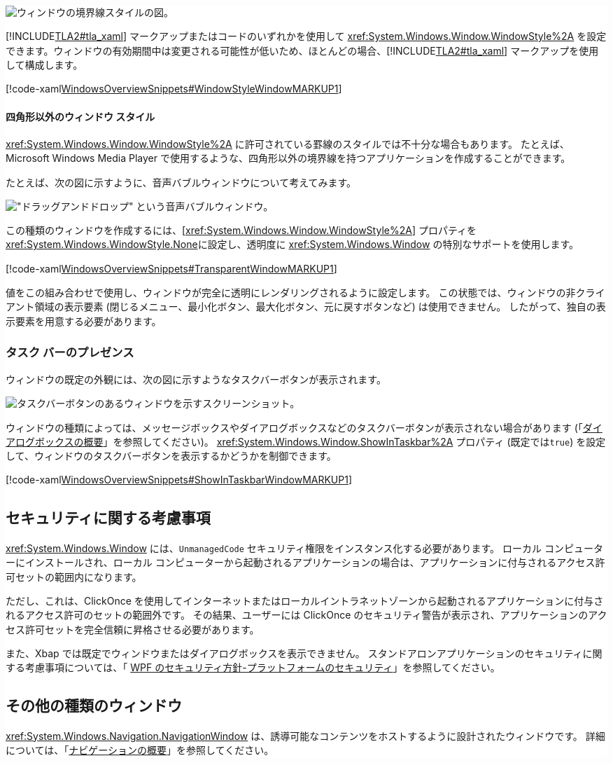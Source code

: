  ![ウィンドウの境界線スタイルの図。](./media/wpf-windows-overview/window-border-styles.png)  
  
 [!INCLUDE[TLA2#tla_xaml](../../../../includes/tla2sharptla-xaml-md.md)] マークアップまたはコードのいずれかを使用して <xref:System.Windows.Window.WindowStyle%2A> を設定できます。ウィンドウの有効期間中は変更される可能性が低いため、ほとんどの場合、[!INCLUDE[TLA2#tla_xaml](../../../../includes/tla2sharptla-xaml-md.md)] マークアップを使用して構成します。  
  
 [!code-xaml[WindowsOverviewSnippets#WindowStyleWindowMARKUP1](~/samples/snippets/csharp/VS_Snippets_Wpf/WindowsOverviewSnippets/CSharp/WindowStyleWindow.xaml#windowstylewindowmarkup1)]  
  
#### <a name="non-rectangular-window-style"></a>四角形以外のウィンドウ スタイル  
 <xref:System.Windows.Window.WindowStyle%2A> に許可されている罫線のスタイルでは不十分な場合もあります。 たとえば、Microsoft Windows Media Player で使用するような、四角形以外の境界線を持つアプリケーションを作成することができます。  
  
 たとえば、次の図に示すように、音声バブルウィンドウについて考えてみます。  
  
 !["ドラッグアンドドロップ" という音声バブルウィンドウ。](./media/wpf-windows-overview/non-rectangular-window-figure.png)  
  
 この種類のウィンドウを作成するには、[<xref:System.Windows.Window.WindowStyle%2A>] プロパティを <xref:System.Windows.WindowStyle.None>に設定し、透明度に <xref:System.Windows.Window> の特別なサポートを使用します。  
  
 [!code-xaml[WindowsOverviewSnippets#TransparentWindowMARKUP1](~/samples/snippets/csharp/VS_Snippets_Wpf/WindowsOverviewSnippets/CSharp/TransparentWindow.xaml#transparentwindowmarkup1)]  
  
 値をこの組み合わせで使用し、ウィンドウが完全に透明にレンダリングされるように設定します。 この状態では、ウィンドウの非クライアント領域の表示要素 (閉じるメニュー、最小化ボタン、最大化ボタン、元に戻すボタンなど) は使用できません。 したがって、独自の表示要素を用意する必要があります。  
  
<a name="Task_Bar_Presence"></a>   
### <a name="task-bar-presence"></a>タスク バーのプレゼンス  

ウィンドウの既定の外観には、次の図に示すようなタスクバーボタンが表示されます。

 ![タスクバーボタンのあるウィンドウを示すスクリーンショット。](./media/wpf-windows-overview/window-taskbar-button.png)  
  
 ウィンドウの種類によっては、メッセージボックスやダイアログボックスなどのタスクバーボタンが表示されない場合があります (「[ダイアログボックスの概要](dialog-boxes-overview.md)」を参照してください)。 <xref:System.Windows.Window.ShowInTaskbar%2A> プロパティ (既定では`true`) を設定して、ウィンドウのタスクバーボタンを表示するかどうかを制御できます。  
  
 [!code-xaml[WindowsOverviewSnippets#ShowInTaskbarWindowMARKUP1](~/samples/snippets/csharp/VS_Snippets_Wpf/WindowsOverviewSnippets/CSharp/ShowInTaskbarWindow.xaml#showintaskbarwindowmarkup1)]  
  
<a name="SecurityConsiderations"></a>   
## <a name="security-considerations"></a>セキュリティに関する考慮事項  
 <xref:System.Windows.Window> には、`UnmanagedCode` セキュリティ権限をインスタンス化する必要があります。 ローカル コンピューターにインストールされ、ローカル コンピューターから起動されるアプリケーションの場合は、アプリケーションに付与されるアクセス許可セットの範囲内になります。  
  
 ただし、これは、ClickOnce を使用してインターネットまたはローカルイントラネットゾーンから起動されるアプリケーションに付与されるアクセス許可のセットの範囲外です。 その結果、ユーザーには ClickOnce のセキュリティ警告が表示され、アプリケーションのアクセス許可セットを完全信頼に昇格させる必要があります。  
  
 また、Xbap では既定でウィンドウまたはダイアログボックスを表示できません。 スタンドアロンアプリケーションのセキュリティに関する考慮事項については、「 [WPF のセキュリティ方針-プラットフォームのセキュリティ](../wpf-security-strategy-platform-security.md)」を参照してください。  
  
<a name="Other_Types_of_Windows"></a>   
## <a name="other-types-of-windows"></a>その他の種類のウィンドウ  
 <xref:System.Windows.Navigation.NavigationWindow> は、誘導可能なコンテンツをホストするように設計されたウィンドウです。 詳細については、「[ナビゲーションの概要](navigation-overview.md)」を参照してください。  
  